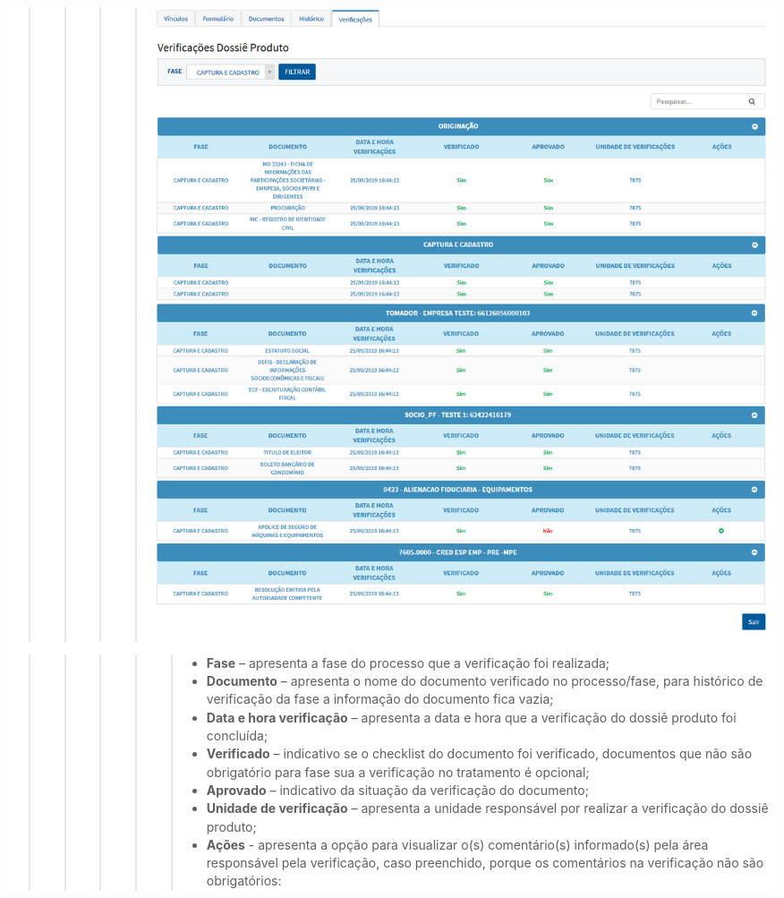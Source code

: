   >>>>![](img/documento22.png)
  
>>>>> +  **Fase** – apresenta a fase do processo que a verificação foi realizada;
>>>>> +  **Documento** – apresenta o nome do documento verificado no processo/fase,  para histórico de verificação da fase a informação do documento fica vazia;
>>>>> +  **Data e hora verificação** – apresenta a data e hora que a verificação do dossiê produto foi concluída;
>>>>> +  **Verificado** – indicativo se o checklist do documento foi verificado, documentos que não são obrigatório para fase sua a verificação no tratamento é opcional;
>>>>> +  **Aprovado** – indicativo da situação da verificação do documento;
>>>>> +  **Unidade de verificação** – apresenta a unidade responsável por realizar a verificação do dossiê produto;
>>>>> +  **Ações** - apresenta a opção para visualizar o(s) comentário(s) informado(s) pela área responsável pela verificação, caso preenchido, porque os comentários na verificação não são obrigatórios:
